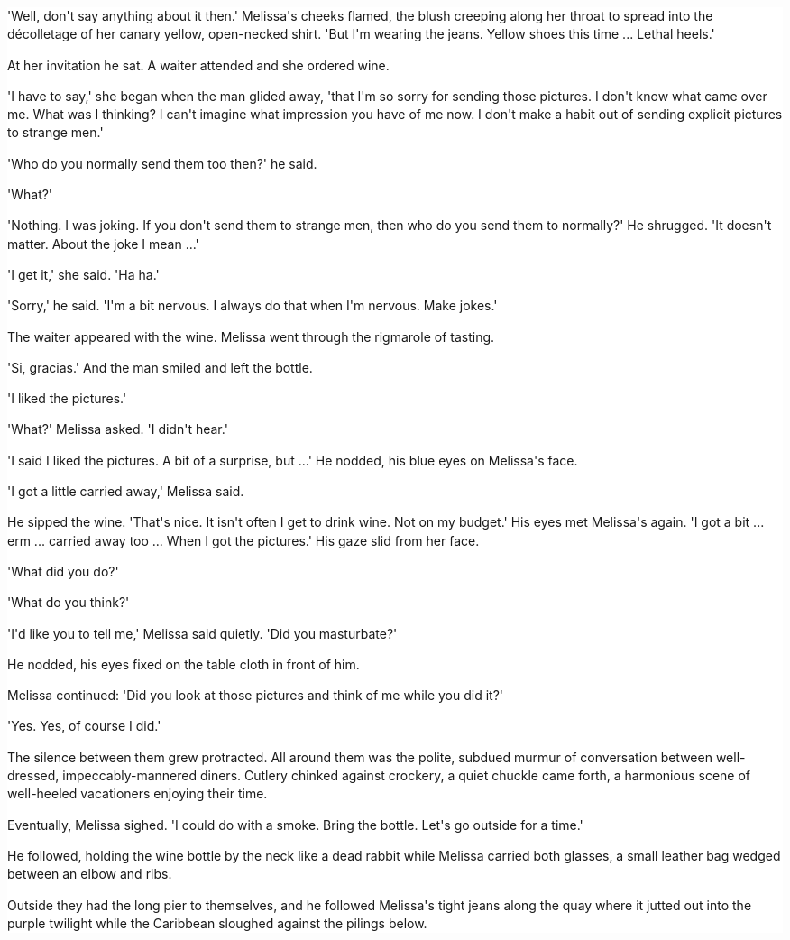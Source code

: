  'Well, don't say anything about it then.' Melissa's cheeks flamed, the blush creeping along her throat to spread into the décolletage of her canary yellow, open-necked shirt. 'But I'm wearing the jeans. Yellow shoes this time ... Lethal heels.' 

 At her invitation he sat. A waiter attended and she ordered wine. 

 'I have to say,' she began when the man glided away, 'that I'm so sorry for sending those pictures. I don't know what came over me. What was I thinking? I can't imagine what impression you have of me now. I don't make a habit out of sending explicit pictures to strange men.' 

 'Who do you normally send them too then?' he said. 

 'What?' 

 'Nothing. I was joking. If you don't send them to strange men, then who do you send them to normally?' He shrugged. 'It doesn't matter. About the joke I mean ...' 

 'I get it,' she said. 'Ha ha.' 

 'Sorry,' he said. 'I'm a bit nervous. I always do that when I'm nervous. Make jokes.' 

 The waiter appeared with the wine. Melissa went through the rigmarole of tasting. 

 'Si, gracias.' And the man smiled and left the bottle. 

 'I liked the pictures.' 

 'What?' Melissa asked. 'I didn't hear.' 

 'I said I liked the pictures. A bit of a surprise, but ...' He nodded, his blue eyes on Melissa's face. 

 'I got a little carried away,' Melissa said. 

 He sipped the wine. 'That's nice. It isn't often I get to drink wine. Not on my budget.' His eyes met Melissa's again. 'I got a bit ... erm ... carried away too ... When I got the pictures.' His gaze slid from her face. 

 'What did you do?' 

 'What do you think?' 

 'I'd like you to tell me,' Melissa said quietly. 'Did you masturbate?' 

 He nodded, his eyes fixed on the table cloth in front of him. 

 Melissa continued: 'Did you look at those pictures and think of me while you did it?' 

 'Yes. Yes, of course I did.' 

 The silence between them grew protracted. All around them was the polite, subdued murmur of conversation between well-dressed, impeccably-mannered diners. Cutlery chinked against crockery, a quiet chuckle came forth, a harmonious scene of well-heeled vacationers enjoying their time. 

 Eventually, Melissa sighed. 'I could do with a smoke. Bring the bottle. Let's go outside for a time.' 

 He followed, holding the wine bottle by the neck like a dead rabbit while Melissa carried both glasses, a small leather bag wedged between an elbow and ribs. 

 Outside they had the long pier to themselves, and he followed Melissa's tight jeans along the quay where it jutted out into the purple twilight while the Caribbean sloughed against the pilings below. 
